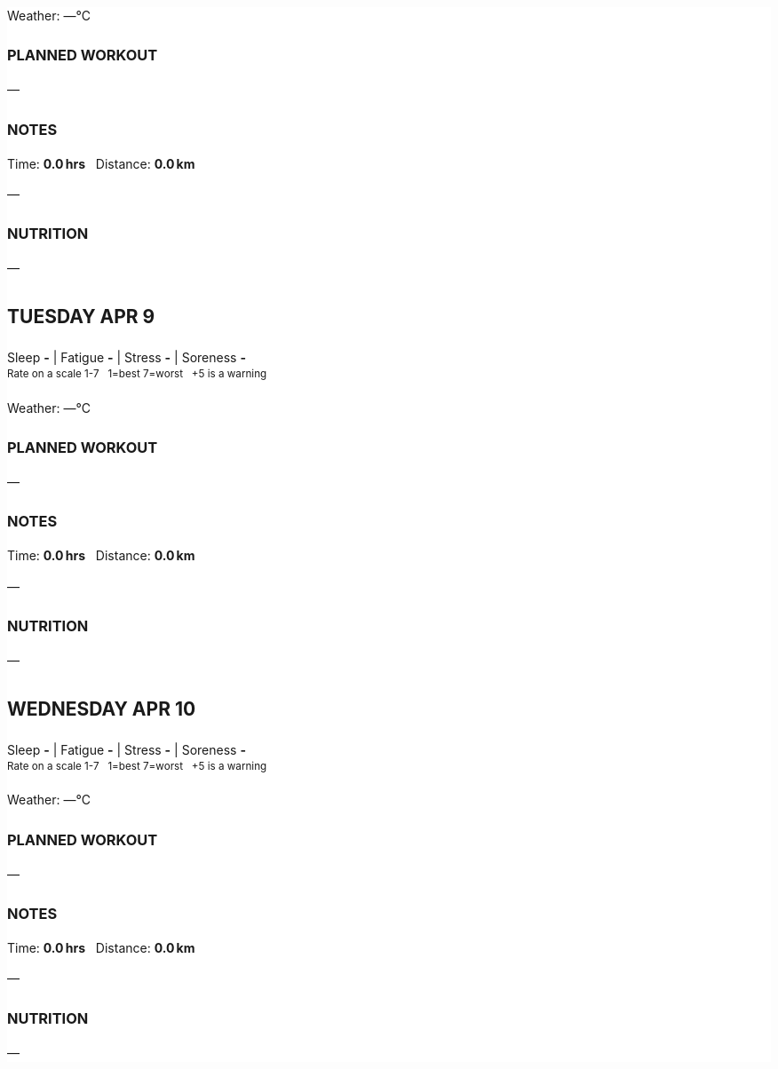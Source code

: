 Weather: &mdash;°C

### PLANNED WORKOUT
&mdash;

### NOTES
Time: **0.0&#8239;hrs** &nbsp; Distance: **0.0&#8239;km**

&mdash;

### NUTRITION
&mdash;




## TUESDAY APR 9
Sleep **-** | Fatigue **-** | Stress **-** | Soreness **-**
<sup><br />Rate on a scale 1-7 &nbsp; 1=best 7=worst &nbsp; +5 is a warning</sup>

Weather: &mdash;°C

### PLANNED WORKOUT
&mdash;

### NOTES
Time: **0.0&#8239;hrs** &nbsp; Distance: **0.0&#8239;km**

&mdash;

### NUTRITION
&mdash;




## WEDNESDAY APR 10
Sleep **-** | Fatigue **-** | Stress **-** | Soreness **-**
<sup><br />Rate on a scale 1-7 &nbsp; 1=best 7=worst &nbsp; +5 is a warning</sup>

Weather: &mdash;°C

### PLANNED WORKOUT
&mdash;

### NOTES
Time: **0.0&#8239;hrs** &nbsp; Distance: **0.0&#8239;km**

&mdash;

### NUTRITION
&mdash;

